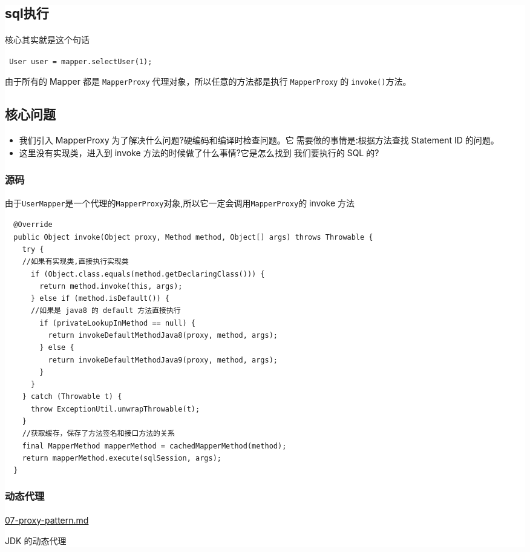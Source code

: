 ## sql执行

核心其实就是这个句话

```
 User user = mapper.selectUser(1);
```

由于所有的 Mapper 都是 `MapperProxy` 代理对象，所以任意的方法都是执行 `MapperProxy` 的 `invoke()`方法。

## 核心问题

- 我们引入 MapperProxy 为了解决什么问题?硬编码和编译时检查问题。它 需要做的事情是:根据方法查找 Statement ID 的问题。
- 这里没有实现类，进入到 invoke 方法的时候做了什么事情?它是怎么找到 我们要执行的 SQL 的?

### 源码

由于`UserMapper`是一个代理的`MapperProxy`对象,所以它一定会调用`MapperProxy`的 invoke 方法

```
  @Override
  public Object invoke(Object proxy, Method method, Object[] args) throws Throwable {
    try {
    //如果有实现类,直接执行实现类
      if (Object.class.equals(method.getDeclaringClass())) {
        return method.invoke(this, args);
      } else if (method.isDefault()) {
      //如果是 java8 的 default 方法直接执行
        if (privateLookupInMethod == null) {
          return invokeDefaultMethodJava8(proxy, method, args);
        } else {
          return invokeDefaultMethodJava9(proxy, method, args);
        }
      }
    } catch (Throwable t) {
      throw ExceptionUtil.unwrapThrowable(t);
    }
    //获取缓存，保存了方法签名和接口方法的关系
    final MapperMethod mapperMethod = cachedMapperMethod(method);
    return mapperMethod.execute(sqlSession, args);
  }
```

### 动态代理

[07-proxy-pattern.md](../../01-design-patterns/03-structural-patterns/07-proxy-pattern.md) 

JDK 的动态代理
